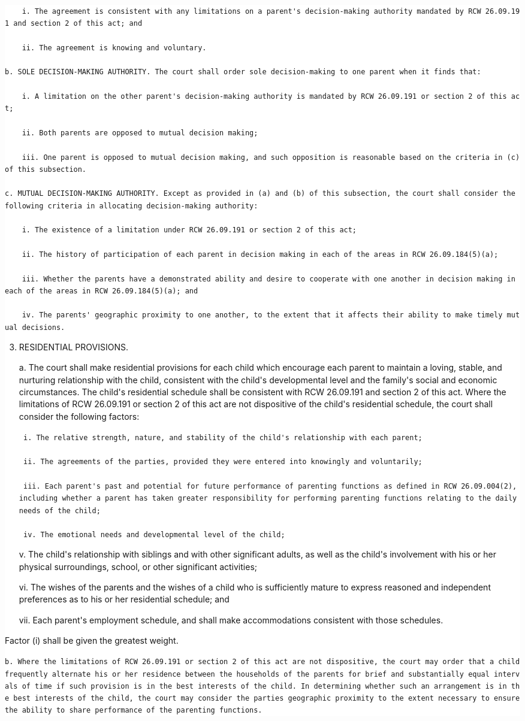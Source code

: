         i. The agreement is consistent with any limitations on a parent's decision-making authority mandated by RCW 26.09.191 and section 2 of this act; and

        ii. The agreement is knowing and voluntary.

    b. SOLE DECISION-MAKING AUTHORITY. The court shall order sole decision-making to one parent when it finds that:

        i. A limitation on the other parent's decision-making authority is mandated by RCW 26.09.191 or section 2 of this act;

        ii. Both parents are opposed to mutual decision making;

        iii. One parent is opposed to mutual decision making, and such opposition is reasonable based on the criteria in (c) of this subsection.

    c. MUTUAL DECISION-MAKING AUTHORITY. Except as provided in (a) and (b) of this subsection, the court shall consider the following criteria in allocating decision-making authority:

        i. The existence of a limitation under RCW 26.09.191 or section 2 of this act;

        ii. The history of participation of each parent in decision making in each of the areas in RCW 26.09.184(5)(a);

        iii. Whether the parents have a demonstrated ability and desire to cooperate with one another in decision making in each of the areas in RCW 26.09.184(5)(a); and

        iv. The parents' geographic proximity to one another, to the extent that it affects their ability to make timely mutual decisions.

3. RESIDENTIAL PROVISIONS.

    a. The court shall make residential provisions for each child which encourage each parent to maintain a loving, stable, and nurturing relationship with the child, consistent with the child's developmental level and the family's social and economic circumstances. The child's residential schedule shall be consistent with RCW 26.09.191 and section 2 of this act. Where the limitations of RCW 26.09.191 or section 2 of this act are not dispositive of the child's residential schedule, the court shall consider the following factors:

        i. The relative strength, nature, and stability of the child's relationship with each parent;

        ii. The agreements of the parties, provided they were entered into knowingly and voluntarily;

        iii. Each parent's past and potential for future performance of parenting functions as defined in RCW 26.09.004(2), including whether a parent has taken greater responsibility for performing parenting functions relating to the daily needs of the child;

        iv. The emotional needs and developmental level of the child;

    v. The child's relationship with siblings and with other significant adults, as well as the child's involvement with his or her physical surroundings, school, or other significant activities;

    vi. The wishes of the parents and the wishes of a child who is sufficiently mature to express reasoned and independent preferences as to his or her residential schedule; and

    vii. Each parent's employment schedule, and shall make accommodations consistent with those schedules.

Factor (i) shall be given the greatest weight.

    b. Where the limitations of RCW 26.09.191 or section 2 of this act are not dispositive, the court may order that a child frequently alternate his or her residence between the households of the parents for brief and substantially equal intervals of time if such provision is in the best interests of the child. In determining whether such an arrangement is in the best interests of the child, the court may consider the parties geographic proximity to the extent necessary to ensure the ability to share performance of the parenting functions.
